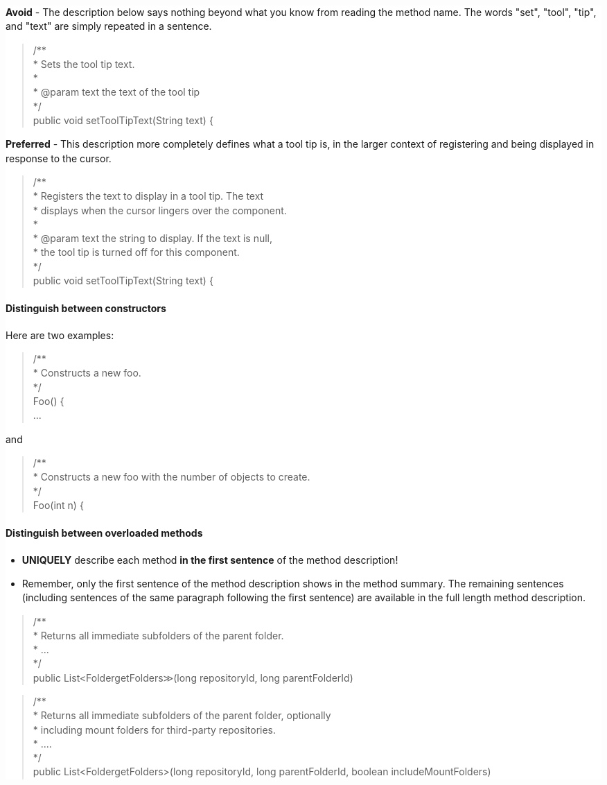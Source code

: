 **Avoid** - The description below says nothing beyond what you know from reading the method name. The words "set", "tool", "tip", and "text" are simply repeated in a sentence.

> &#47;&#42;&#42;<br/>
>  &#42; Sets the tool tip text.<br/>
>  &#42;<br/>
>  &#42; @param text  the text of the tool tip <br/>
>  &#42;&#47; <br/>
>  public void setToolTipText(String text) {

**Preferred** - This description more completely defines what a tool tip is, in the larger context of registering and being displayed in response to the cursor.

> &#47;&#42;&#42; <br/>
>  &#42; Registers the text to display in a tool tip.   The text <br/> 
>  &#42; displays when the cursor lingers over the component. <br/>
>  &#42; <br/>
>  &#42; @param text  the string to display.  If the text is null, <br/> 
>  &#42; the tool tip is turned off for this component. <br/>
>  &#42;&#47;<br/>
> public void setToolTipText(String text) {


#### Distinguish between constructors ####

Here are two examples:
>    &#47;&#42;&#42; <br/>
>     &#42; Constructs a new foo. <br/>
>     &#42;/ <br/>
>    Foo() { <br/>
>      ... <br/>

 and   
>    &#47;&#42;&#42; <br/>
>     &#42; Constructs a new foo with the number of objects to create. <br/>
>     &#42;&#47; <br/>
>    Foo(int n) { <br/>


#### Distinguish between overloaded methods ####

- **UNIQUELY** describe each method **in the first sentence** of the method description!

- Remember, only the first sentence of the method description shows in the method summary. The remaining sentences (including sentences of the same paragraph following the first sentence) are available in the full length method description.

> &#47;&#42;&#42; <br/>
>  &#42; Returns all immediate subfolders of the parent folder. <br/>
>  &#42; ... <br/>
>  &#42;&#47; <br/>
> public List&lt;FoldergetFolders&Gt;(long repositoryId, long parentFolderId) <br/>

> &#47;&#42;&#42;<br/>
>  &#42; Returns all immediate subfolders of the parent folder, optionally <br/>
>  &#42; including mount folders for third-party repositories. <br/>
>  &#42; .... <br/>
>  &#42;&#47; <br/>
> public List&lt;FoldergetFolders&gt;(long repositoryId, long parentFolderId, boolean includeMountFolders) <br/>


